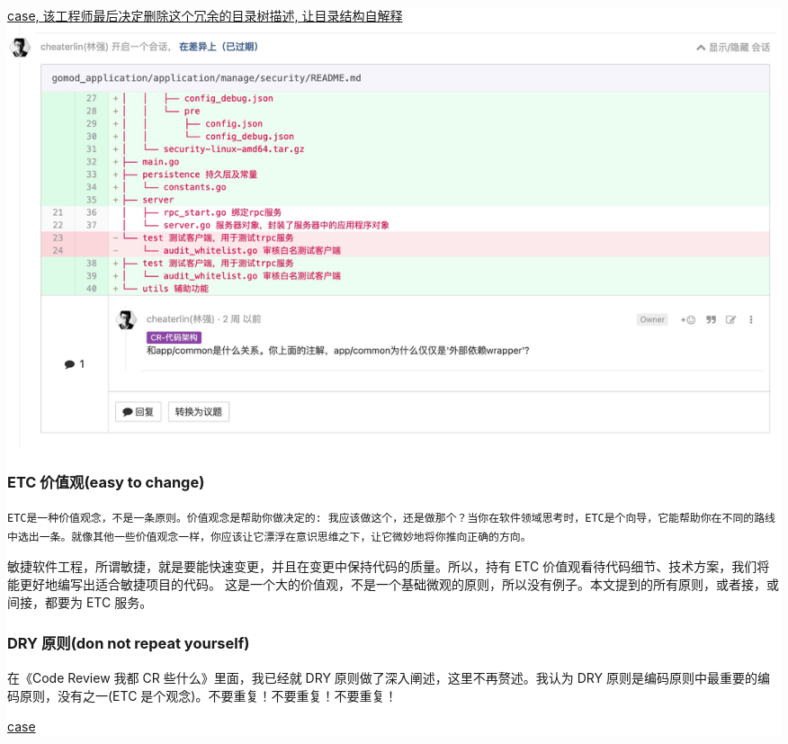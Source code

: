 [case, 该工程师最后决定删除这个冗余的目录树描述, 让目录结构自解释](#)
![avatar](./cr/自1.jpg)

### ETC 价值观(easy to change)

```
ETC是一种价值观念，不是一条原则。价值观念是帮助你做决定的: 我应该做这个，还是做那个？当你在软件领域思考时，ETC是个向导，它能帮助你在不同的路线中选出一条。就像其他一些价值观念一样，你应该让它漂浮在意识思维之下，让它微妙地将你推向正确的方向。
```

敏捷软件工程，所谓敏捷，就是要能快速变更，并且在变更中保持代码的质量。所以，持有 ETC 价值观看待代码细节、技术方案，我们将能更好地编写出适合敏捷项目的代码。
这是一个大的价值观，不是一个基础微观的原则，所以没有例子。本文提到的所有原则，或者接，或间接，都要为 ETC 服务。

### DRY 原则(don not repeat yourself)

在《Code Review 我都 CR 些什么》里面，我已经就 DRY 原则做了深入阐述，这里不再赘述。我认为 DRY 原则是编码原则中最重要的编码原则，没有之一(ETC 是个观念)。不要重复！不要重复！不要重复！

[case](#)